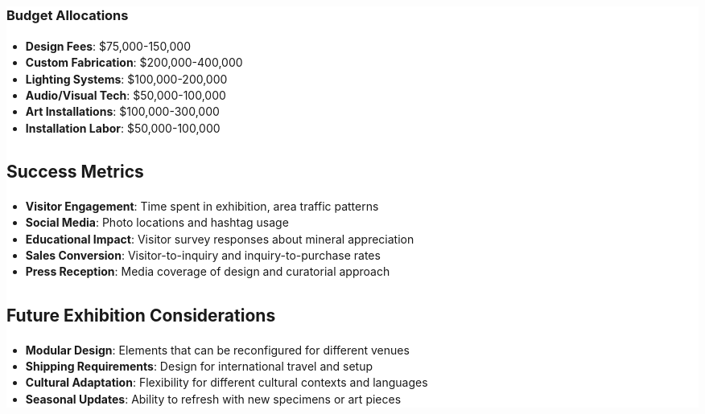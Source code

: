 ### Budget Allocations
- **Design Fees**: $75,000-150,000
- **Custom Fabrication**: $200,000-400,000
- **Lighting Systems**: $100,000-200,000
- **Audio/Visual Tech**: $50,000-100,000
- **Art Installations**: $100,000-300,000
- **Installation Labor**: $50,000-100,000

## Success Metrics
- **Visitor Engagement**: Time spent in exhibition, area traffic patterns
- **Social Media**: Photo locations and hashtag usage
- **Educational Impact**: Visitor survey responses about mineral appreciation
- **Sales Conversion**: Visitor-to-inquiry and inquiry-to-purchase rates
- **Press Reception**: Media coverage of design and curatorial approach

## Future Exhibition Considerations
- **Modular Design**: Elements that can be reconfigured for different venues
- **Shipping Requirements**: Design for international travel and setup
- **Cultural Adaptation**: Flexibility for different cultural contexts and languages
- **Seasonal Updates**: Ability to refresh with new specimens or art pieces